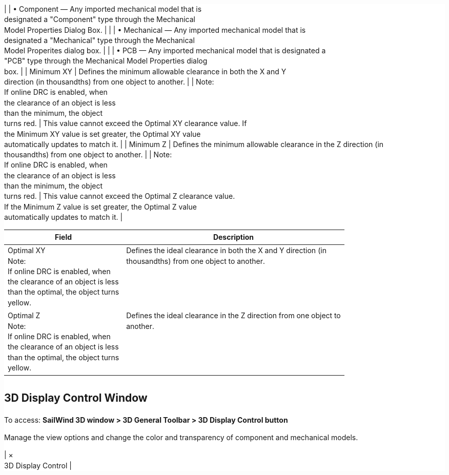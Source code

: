 |                                                                                                                             | • Component — Any imported mechanical model that is<br>designated a "Component" type through the Mechanical<br>Model Properties Dialog Box.                                                                                                                                                                                                                                                                                                                                                             |
|                                                                                                                             | • Mechanical — Any imported mechanical model that is<br>designated a "Mechanical" type through the Mechanical<br>Model Properites dialog box.                                                                                                                                                                                                                                                                                                                                                           |
|                                                                                                                             | • PCB — Any imported mechanical model that is designated a<br>"PCB" type through the Mechanical Model Properties dialog<br>box.                                                                                                                                                                                                                                                                                                                                                                         |
| Minimum XY                                                                                                                  | Defines the minimum allowable clearance in both the X and Y<br>direction (in thousandths) from one object to another.                                                                                                                                                                                                                                                                                                                                                                                   |
| Note:<br>If online DRC is enabled, when<br>the clearance of an object is less<br>than the minimum, the object<br>turns red. | This value cannot exceed the Optimal XY clearance value. If<br>the Minimum XY value is set greater, the Optimal XY value<br>automatically updates to match it.                                                                                                                                                                                                                                                                                                                                          |
| Minimum Z                                                                                                                   | Defines the minimum allowable clearance in the Z direction (in<br>thousandths) from one object to another.                                                                                                                                                                                                                                                                                                                                                                                              |
| Note:<br>If online DRC is enabled, when<br>the clearance of an object is less<br>than the minimum, the object<br>turns red. | This value cannot exceed the Optimal Z clearance value.<br>If the Minimum Z value is set greater, the Optimal Z value<br>automatically updates to match it.                                                                                                                                                                                                                                                                                                                                             |

| Field                                                                                                                                        | Description                                                                                               |
|----------------------------------------------------------------------------------------------------------------------------------------------|-----------------------------------------------------------------------------------------------------------|
| Optimal XY<br>Note:<br>If online DRC is enabled, when<br>the clearance of an object is less<br>than the optimal, the object turns<br>yellow. | Defines the ideal clearance in both the X and Y direction (in<br>thousandths) from one object to another. |
| Optimal Z<br>Note:<br>If online DRC is enabled, when<br>the clearance of an object is less<br>than the optimal, the object turns<br>yellow.  | Defines the ideal clearance in the Z direction from one object to<br>another.                             |

## 3D Display Control Window
To access: **SailWind 3D window > 3D General Toolbar > 3D Display Control button**

Manage the view options and change the color and transparency of component and mechanical models.

| ×<br>3D Display Control                                                                                                                                                                                                                                                                                                              |